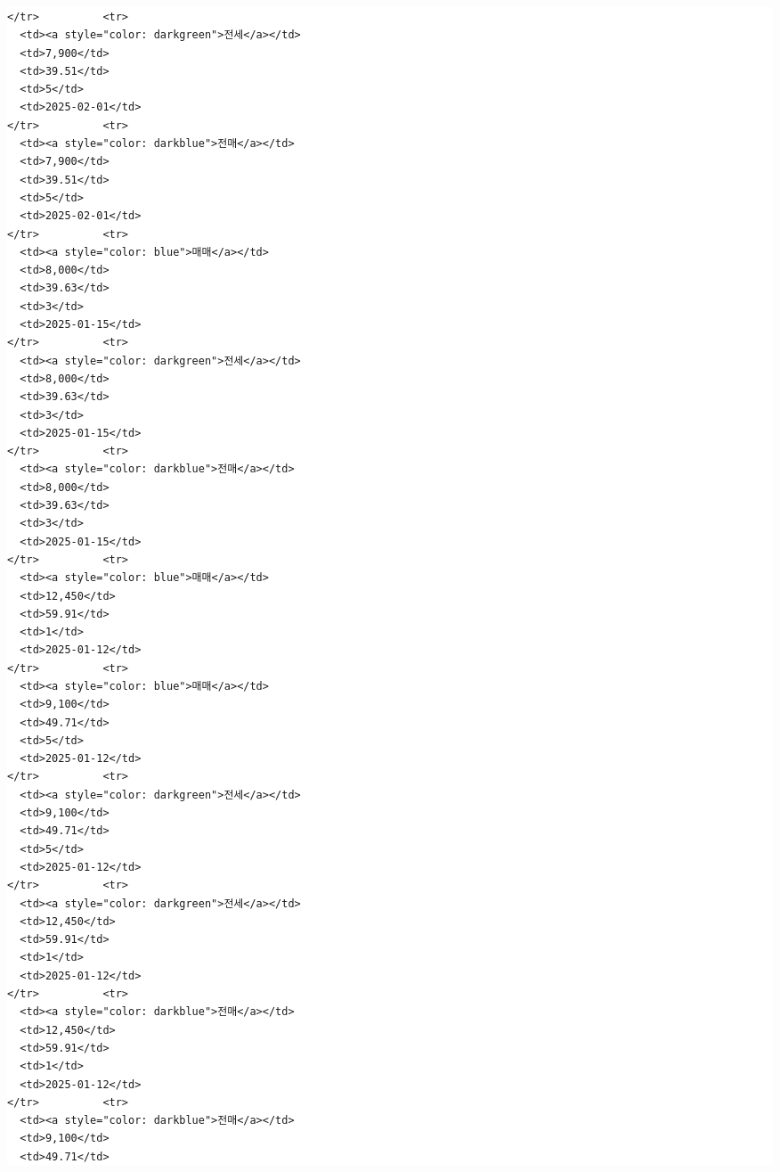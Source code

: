     </tr>          <tr>
      <td><a style="color: darkgreen">전세</a></td>
      <td>7,900</td>
      <td>39.51</td>
      <td>5</td>
      <td>2025-02-01</td>
    </tr>          <tr>
      <td><a style="color: darkblue">전매</a></td>
      <td>7,900</td>
      <td>39.51</td>
      <td>5</td>
      <td>2025-02-01</td>
    </tr>          <tr>
      <td><a style="color: blue">매매</a></td>
      <td>8,000</td>
      <td>39.63</td>
      <td>3</td>
      <td>2025-01-15</td>
    </tr>          <tr>
      <td><a style="color: darkgreen">전세</a></td>
      <td>8,000</td>
      <td>39.63</td>
      <td>3</td>
      <td>2025-01-15</td>
    </tr>          <tr>
      <td><a style="color: darkblue">전매</a></td>
      <td>8,000</td>
      <td>39.63</td>
      <td>3</td>
      <td>2025-01-15</td>
    </tr>          <tr>
      <td><a style="color: blue">매매</a></td>
      <td>12,450</td>
      <td>59.91</td>
      <td>1</td>
      <td>2025-01-12</td>
    </tr>          <tr>
      <td><a style="color: blue">매매</a></td>
      <td>9,100</td>
      <td>49.71</td>
      <td>5</td>
      <td>2025-01-12</td>
    </tr>          <tr>
      <td><a style="color: darkgreen">전세</a></td>
      <td>9,100</td>
      <td>49.71</td>
      <td>5</td>
      <td>2025-01-12</td>
    </tr>          <tr>
      <td><a style="color: darkgreen">전세</a></td>
      <td>12,450</td>
      <td>59.91</td>
      <td>1</td>
      <td>2025-01-12</td>
    </tr>          <tr>
      <td><a style="color: darkblue">전매</a></td>
      <td>12,450</td>
      <td>59.91</td>
      <td>1</td>
      <td>2025-01-12</td>
    </tr>          <tr>
      <td><a style="color: darkblue">전매</a></td>
      <td>9,100</td>
      <td>49.71</td>